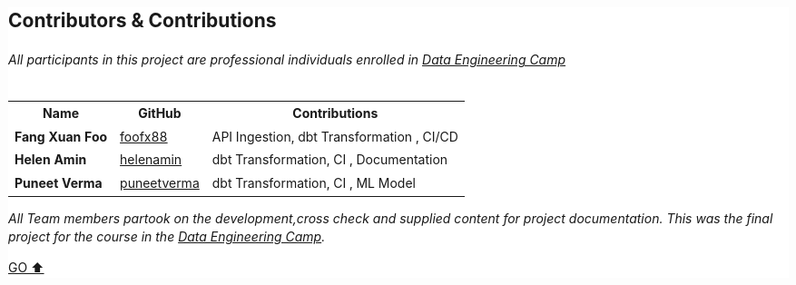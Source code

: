 <h2 id="contributors">Contributors & Contributions</h2>

<p>
  <i>All participants in this project are professional individuals enrolled in <a href="https://www.dataengineercamp.com">Data Engineering Camp</a> </i> <br> <br>
  
<table>
<tr>
<th>Name</th>
<th>GitHub</th>
<th>Contributions</th>
</tr>
<tr>
<td> <b>Fang Xuan Foo</b></td>
<td><a href="https://github.com/foofx88">foofx88</a></td>
<td>API Ingestion, dbt Transformation , CI/CD</td>
</tr>

<tr>
 <td> <b>Helen Amin</b> </td>
  <td><a href="https://github.com/helenamin">helenamin</a> </td>
  <td>dbt Transformation, CI , Documentation</td>
 </tr>

<tr>
 <td> <b>Puneet Verma</b></td>
<td><a href="https://github.com/puneetverma">puneetverma</a></td>
<td>dbt Transformation, CI , ML Model</td>
</tr>

</table>
</p>

<i>All Team members partook on the development,cross check and supplied content for project documentation. </i>
<i>This was the final project for the course in the <a href="https://www.dataengineercamp.com">Data Engineering Camp</a>.</i> <br>

<a href="#top">GO ⬆</h1></a>
